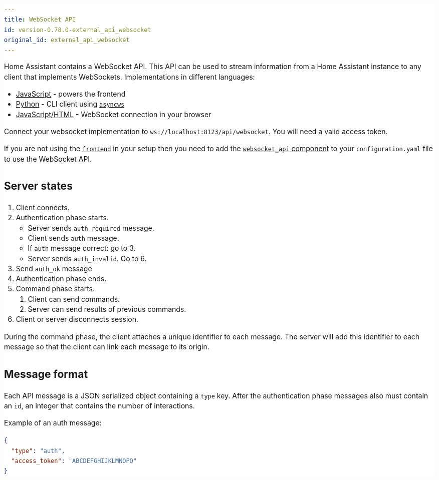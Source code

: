 ```yaml
---
title: WebSocket API
id: version-0.78.0-external_api_websocket
original_id: external_api_websocket
---
```


Home Assistant contains a WebSocket API. This API can be used to stream information from a Home Assistant instance to any client that implements WebSockets. Implementations in different languages:

- [JavaScript](https://github.com/home-assistant/home-assistant-js-websocket) - powers the frontend
- [Python](https://raw.githubusercontent.com/home-assistant/home-assistant-dev-helper/master/ha-websocket-client.py) - CLI client using [`asyncws`](https://async-websockets.readthedocs.io/en/latest/)
- [JavaScript/HTML](https://raw.githubusercontent.com/home-assistant/home-assistant-dev-helper/master/ha-websocket.html) - WebSocket connection in your browser

Connect your websocket implementation to `ws://localhost:8123/api/websocket`. You will need a valid access token.

If you are not using the [`frontend`](https://www.home-assistant.io/components/frontend/) in your setup then you need to add the [`websocket_api` component](https://www.home-assistant.io/components/websocket_api/) to your `configuration.yaml` file to use the WebSocket API.

## Server states

1. Client connects.
1. Authentication phase starts.
    - Server sends `auth_required` message.
    - Client sends `auth` message.
    - If `auth` message correct: go to 3.
    - Server sends `auth_invalid`. Go to 6.
1. Send `auth_ok` message
1. Authentication phase ends.
1. Command phase starts.
    1. Client can send commands.
    1. Server can send results of previous commands.
1. Client or server disconnects session.

During the command phase, the client attaches a unique identifier to each message. The server will add this identifier to each message so that the client can link each message to its origin.

## Message format

Each API message is a JSON serialized object containing a `type` key. After the authentication phase messages also must contain an `id`, an integer that contains the number of interactions.

Example of an auth message:

```json
{
  "type": "auth",
  "access_token": "ABCDEFGHIJKLMNOPQ"
}
```
